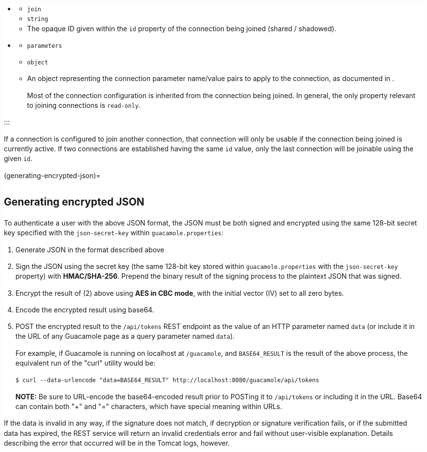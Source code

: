 * - `join`       
  - `string`
  - The opaque ID given within the `id` property of the connection being joined
    (shared / shadowed).

* - `parameters` 
  - `object`
  - An object representing the connection parameter name/value pairs to apply
    to the connection, as documented in [](connection-configuration).

    Most of the connection configuration is inherited from the connection being
    joined. In general, the only property relevant to joining connections is
    `read-only`.

:::

If a connection is configured to join another connection, that connection will
only be usable if the connection being joined is currently active. If two
connections are established having the same `id` value, only the last
connection will be joinable using the given `id`.

(generating-encrypted-json)=

Generating encrypted JSON
-------------------------

To authenticate a user with the above JSON format, the JSON must be both signed
and encrypted using the same 128-bit secret key specified with the
`json-secret-key` within `guacamole.properties`:

1. Generate JSON in the format described above
2. Sign the JSON using the secret key (the same 128-bit key stored within
   `guacamole.properties` with the `json-secret-key` property) with
   **HMAC/SHA-256**. Prepend the binary result of the signing process to the
   plaintext JSON that was signed.
3. Encrypt the result of (2) above using **AES in CBC mode**, with the initial
   vector (IV) set to all zero bytes.
4. Encode the encrypted result using base64.
5. POST the encrypted result to the `/api/tokens` REST endpoint as the value of
   an HTTP parameter named `data` (or include it in the URL of any Guacamole
   page as a query parameter named `data`).

   For example, if Guacamole is running on localhost at `/guacamole`, and
   `BASE64_RESULT` is the result of the above process, the equivalent run of
   the "curl" utility would be:

       $ curl --data-urlencode "data=BASE64_RESULT" http://localhost:8080/guacamole/api/tokens

   **NOTE:** Be sure to URL-encode the base64-encoded result prior to POSTing
   it to `/api/tokens` or including it in the URL. Base64 can contain both "+"
   and "=" characters, which have special meaning within URLs.

If the data is invalid in any way, if the signature does not match, if
decryption or signature verification fails, or if the submitted data has
expired, the REST service will return an invalid credentials error and fail
without user-visible explanation. Details describing the error that occurred
will be in the Tomcat logs, however.
